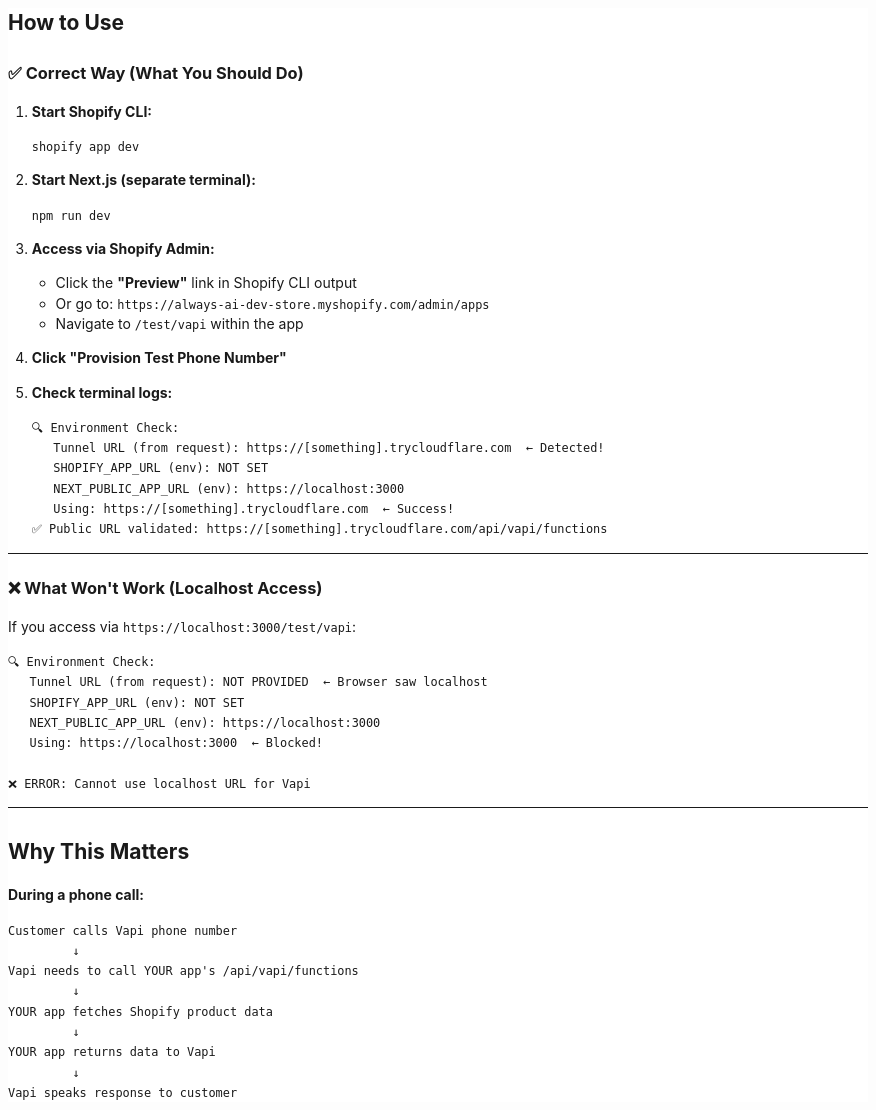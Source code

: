 
## How to Use

### ✅ **Correct Way (What You Should Do)**

1. **Start Shopify CLI:**
   ```powershell
   shopify app dev
   ```

2. **Start Next.js (separate terminal):**
   ```powershell
   npm run dev
   ```

3. **Access via Shopify Admin:**
   - Click the **"Preview"** link in Shopify CLI output
   - Or go to: `https://always-ai-dev-store.myshopify.com/admin/apps`
   - Navigate to `/test/vapi` within the app

4. **Click "Provision Test Phone Number"**

5. **Check terminal logs:**
   ```
   🔍 Environment Check:
      Tunnel URL (from request): https://[something].trycloudflare.com  ← Detected!
      SHOPIFY_APP_URL (env): NOT SET
      NEXT_PUBLIC_APP_URL (env): https://localhost:3000
      Using: https://[something].trycloudflare.com  ← Success!
   ✅ Public URL validated: https://[something].trycloudflare.com/api/vapi/functions
   ```

---

### ❌ **What Won't Work (Localhost Access)**

If you access via `https://localhost:3000/test/vapi`:

```
🔍 Environment Check:
   Tunnel URL (from request): NOT PROVIDED  ← Browser saw localhost
   SHOPIFY_APP_URL (env): NOT SET
   NEXT_PUBLIC_APP_URL (env): https://localhost:3000
   Using: https://localhost:3000  ← Blocked!

❌ ERROR: Cannot use localhost URL for Vapi
```

---

## Why This Matters

**During a phone call:**

```
Customer calls Vapi phone number
         ↓
Vapi needs to call YOUR app's /api/vapi/functions
         ↓
YOUR app fetches Shopify product data
         ↓
YOUR app returns data to Vapi
         ↓
Vapi speaks response to customer
```
